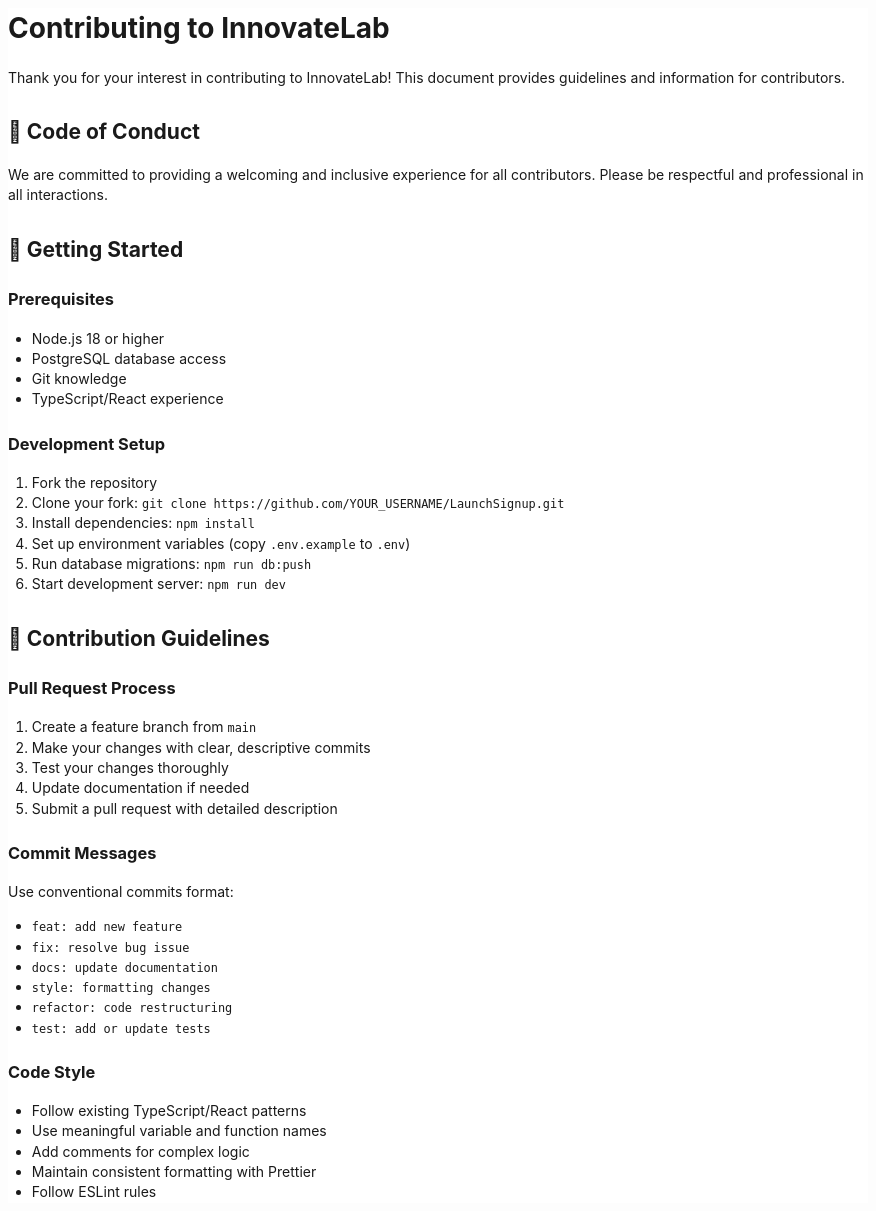 # Contributing to InnovateLab

Thank you for your interest in contributing to InnovateLab! This document provides guidelines and information for contributors.

## 🤝 Code of Conduct

We are committed to providing a welcoming and inclusive experience for all contributors. Please be respectful and professional in all interactions.

## 🚀 Getting Started

### Prerequisites
- Node.js 18 or higher
- PostgreSQL database access
- Git knowledge
- TypeScript/React experience

### Development Setup
1. Fork the repository
2. Clone your fork: `git clone https://github.com/YOUR_USERNAME/LaunchSignup.git`
3. Install dependencies: `npm install`
4. Set up environment variables (copy `.env.example` to `.env`)
5. Run database migrations: `npm run db:push`
6. Start development server: `npm run dev`

## 📝 Contribution Guidelines

### Pull Request Process
1. Create a feature branch from `main`
2. Make your changes with clear, descriptive commits
3. Test your changes thoroughly
4. Update documentation if needed
5. Submit a pull request with detailed description

### Commit Messages
Use conventional commits format:
- `feat: add new feature`
- `fix: resolve bug issue`
- `docs: update documentation`
- `style: formatting changes`
- `refactor: code restructuring`
- `test: add or update tests`

### Code Style
- Follow existing TypeScript/React patterns
- Use meaningful variable and function names
- Add comments for complex logic
- Maintain consistent formatting with Prettier
- Follow ESLint rules

